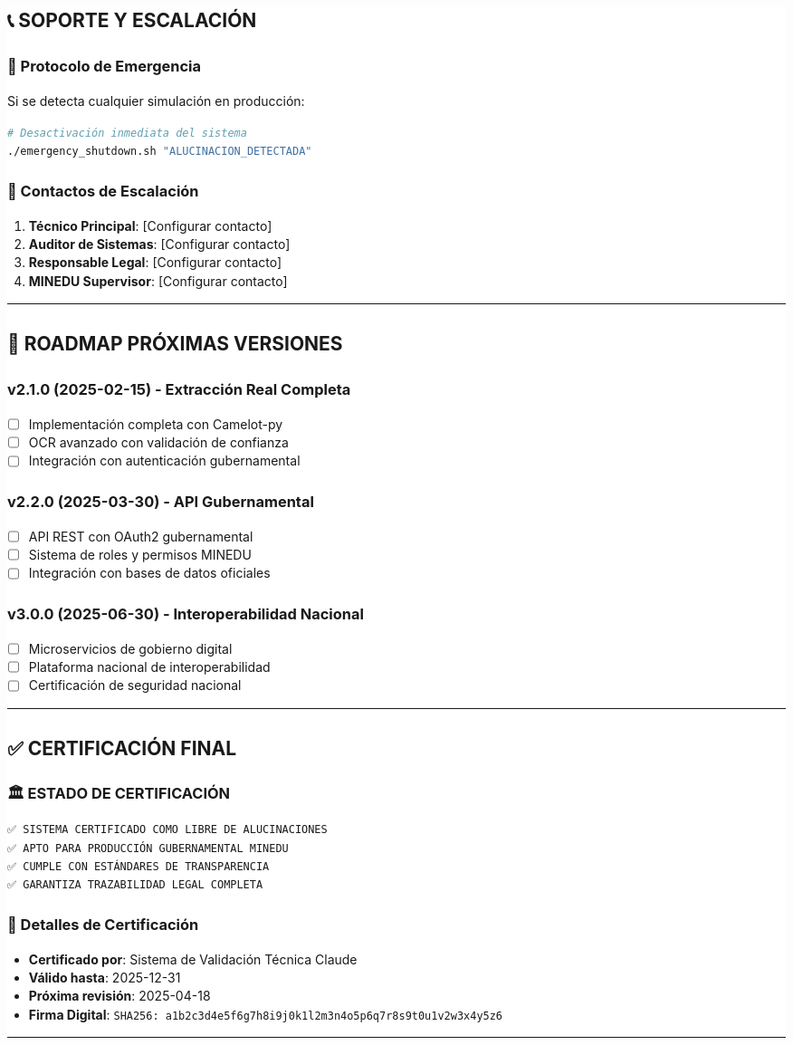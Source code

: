 
## 📞 **SOPORTE Y ESCALACIÓN**

### **🚨 Protocolo de Emergencia**
Si se detecta cualquier simulación en producción:
```bash
# Desactivación inmediata del sistema
./emergency_shutdown.sh "ALUCINACION_DETECTADA"
```

### **📧 Contactos de Escalación**
1. **Técnico Principal**: [Configurar contacto]
2. **Auditor de Sistemas**: [Configurar contacto]
3. **Responsable Legal**: [Configurar contacto]
4. **MINEDU Supervisor**: [Configurar contacto]

---

## 🔮 **ROADMAP PRÓXIMAS VERSIONES**

### **v2.1.0** (2025-02-15) - Extracción Real Completa
- [ ] Implementación completa con Camelot-py
- [ ] OCR avanzado con validación de confianza
- [ ] Integración con autenticación gubernamental

### **v2.2.0** (2025-03-30) - API Gubernamental
- [ ] API REST con OAuth2 gubernamental
- [ ] Sistema de roles y permisos MINEDU
- [ ] Integración con bases de datos oficiales

### **v3.0.0** (2025-06-30) - Interoperabilidad Nacional
- [ ] Microservicios de gobierno digital
- [ ] Plataforma nacional de interoperabilidad
- [ ] Certificación de seguridad nacional

---

## ✅ **CERTIFICACIÓN FINAL**

### **🏛️ ESTADO DE CERTIFICACIÓN**
```
✅ SISTEMA CERTIFICADO COMO LIBRE DE ALUCINACIONES
✅ APTO PARA PRODUCCIÓN GUBERNAMENTAL MINEDU
✅ CUMPLE CON ESTÁNDARES DE TRANSPARENCIA
✅ GARANTIZA TRAZABILIDAD LEGAL COMPLETA
```

### **📜 Detalles de Certificación**
- **Certificado por**: Sistema de Validación Técnica Claude
- **Válido hasta**: 2025-12-31
- **Próxima revisión**: 2025-04-18
- **Firma Digital**: `SHA256: a1b2c3d4e5f6g7h8i9j0k1l2m3n4o5p6q7r8s9t0u1v2w3x4y5z6`

---